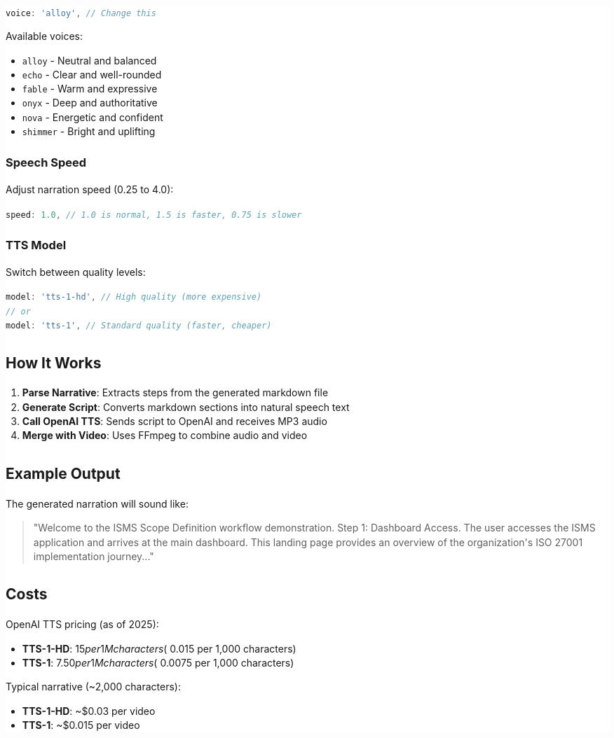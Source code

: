 ```typescript
voice: 'alloy', // Change this
```

Available voices:
- `alloy` - Neutral and balanced
- `echo` - Clear and well-rounded
- `fable` - Warm and expressive
- `onyx` - Deep and authoritative
- `nova` - Energetic and confident
- `shimmer` - Bright and uplifting

### Speech Speed

Adjust narration speed (0.25 to 4.0):

```typescript
speed: 1.0, // 1.0 is normal, 1.5 is faster, 0.75 is slower
```

### TTS Model

Switch between quality levels:

```typescript
model: 'tts-1-hd', // High quality (more expensive)
// or
model: 'tts-1', // Standard quality (faster, cheaper)
```

## How It Works

1. **Parse Narrative**: Extracts steps from the generated markdown file
2. **Generate Script**: Converts markdown sections into natural speech text
3. **Call OpenAI TTS**: Sends script to OpenAI and receives MP3 audio
4. **Merge with Video**: Uses FFmpeg to combine audio and video

## Example Output

The generated narration will sound like:

> "Welcome to the ISMS Scope Definition workflow demonstration. Step 1: Dashboard Access. The user accesses the ISMS application and arrives at the main dashboard. This landing page provides an overview of the organization's ISO 27001 implementation journey..."

## Costs

OpenAI TTS pricing (as of 2025):
- **TTS-1-HD**: $15 per 1M characters (~$0.015 per 1,000 characters)
- **TTS-1**: $7.50 per 1M characters (~$0.0075 per 1,000 characters)

Typical narrative (~2,000 characters):
- **TTS-1-HD**: ~$0.03 per video
- **TTS-1**: ~$0.015 per video
